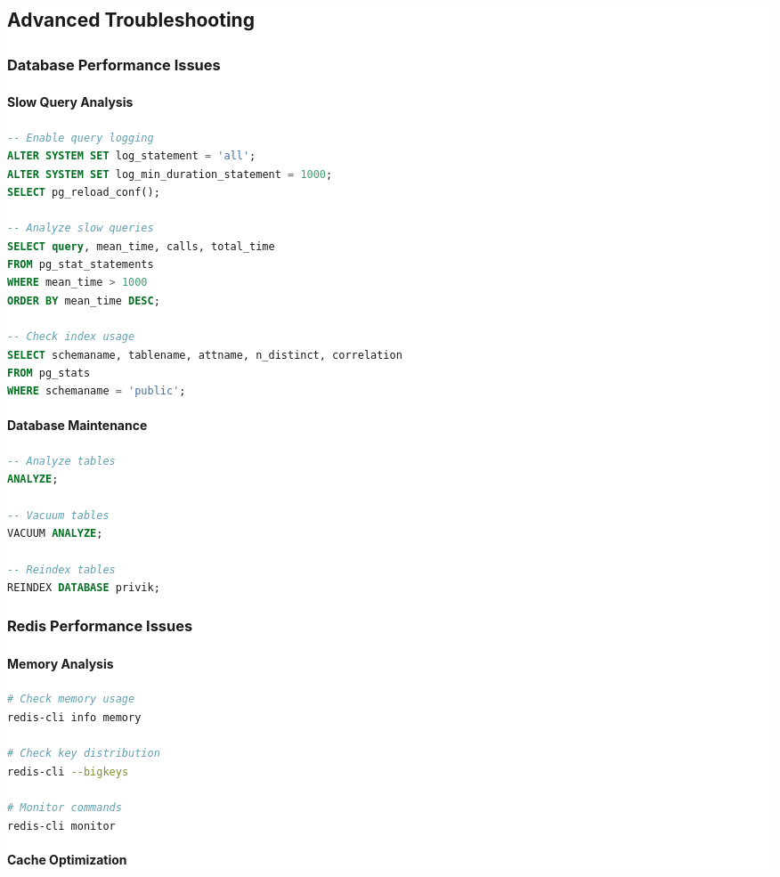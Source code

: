 ## Advanced Troubleshooting

### Database Performance Issues

#### Slow Query Analysis

```sql
-- Enable query logging
ALTER SYSTEM SET log_statement = 'all';
ALTER SYSTEM SET log_min_duration_statement = 1000;
SELECT pg_reload_conf();

-- Analyze slow queries
SELECT query, mean_time, calls, total_time
FROM pg_stat_statements
WHERE mean_time > 1000
ORDER BY mean_time DESC;

-- Check index usage
SELECT schemaname, tablename, attname, n_distinct, correlation
FROM pg_stats
WHERE schemaname = 'public';
```

#### Database Maintenance

```sql
-- Analyze tables
ANALYZE;

-- Vacuum tables
VACUUM ANALYZE;

-- Reindex tables
REINDEX DATABASE privik;
```

### Redis Performance Issues

#### Memory Analysis

```bash
# Check memory usage
redis-cli info memory

# Check key distribution
redis-cli --bigkeys

# Monitor commands
redis-cli monitor
```

#### Cache Optimization
